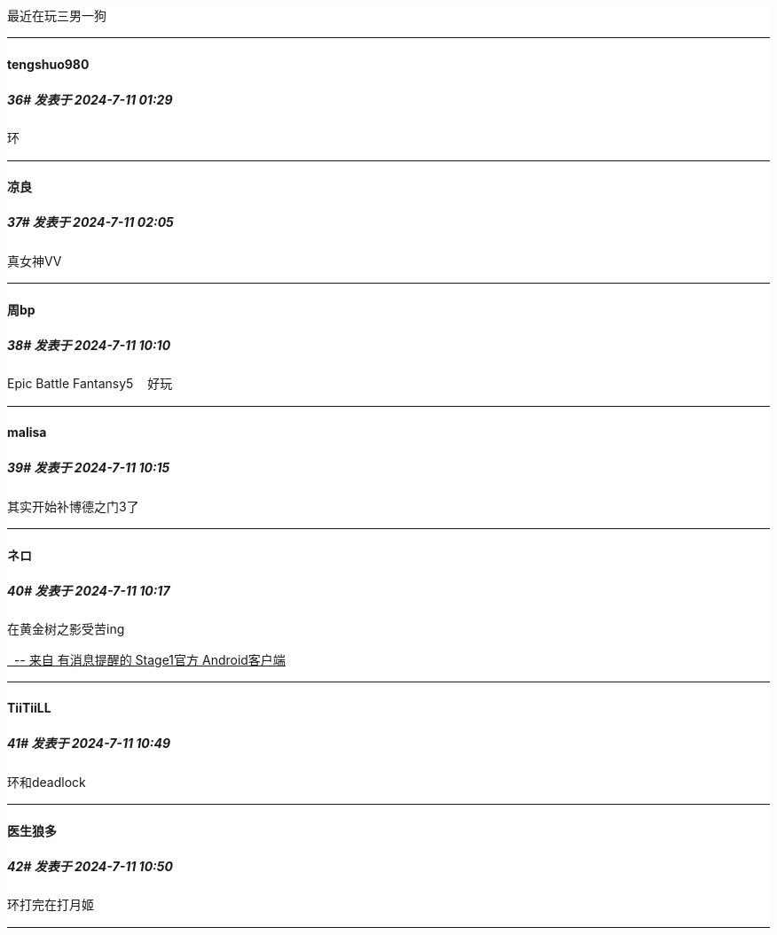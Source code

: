 最近在玩三男一狗

*****

####  tengshuo980  
##### 36#       发表于 2024-7-11 01:29

环

*****

####  凉良  
##### 37#       发表于 2024-7-11 02:05

真女神VV

*****

####  周bp  
##### 38#       发表于 2024-7-11 10:10

Epic Battle Fantansy5    好玩

*****

####  malisa  
##### 39#       发表于 2024-7-11 10:15

其实开始补博德之门3了

*****

####  ネロ  
##### 40#       发表于 2024-7-11 10:17

在黄金树之影受苦ing

[  -- 来自 有消息提醒的 Stage1官方 Android客户端](https://www.coolapk.com/apk/140634)


*****

####  TiiTiiLL  
##### 41#       发表于 2024-7-11 10:49

环和deadlock

*****

####  医生狼多  
##### 42#       发表于 2024-7-11 10:50

环打完在打月姬


*****
